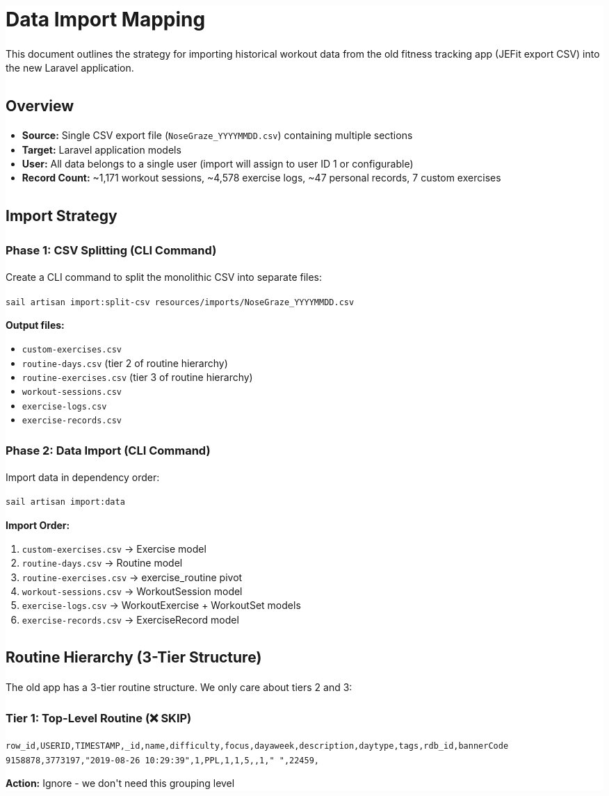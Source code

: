 # Data Import Mapping

This document outlines the strategy for importing historical workout data from the old fitness tracking app (JEFit export CSV) into the new Laravel application.

## Overview

- **Source:** Single CSV export file (`NoseGraze_YYYYMMDD.csv`) containing multiple sections
- **Target:** Laravel application models
- **User:** All data belongs to a single user (import will assign to user ID 1 or configurable)
- **Record Count:** ~1,171 workout sessions, ~4,578 exercise logs, ~47 personal records, 7 custom exercises

## Import Strategy

### Phase 1: CSV Splitting (CLI Command)

Create a CLI command to split the monolithic CSV into separate files:

```bash
sail artisan import:split-csv resources/imports/NoseGraze_YYYYMMDD.csv
```

**Output files:**
- `custom-exercises.csv`
- `routine-days.csv` (tier 2 of routine hierarchy)
- `routine-exercises.csv` (tier 3 of routine hierarchy)
- `workout-sessions.csv`
- `exercise-logs.csv`
- `exercise-records.csv`

### Phase 2: Data Import (CLI Command)

Import data in dependency order:

```bash
sail artisan import:data
```

**Import Order:**
1. `custom-exercises.csv` → Exercise model
2. `routine-days.csv` → Routine model
3. `routine-exercises.csv` → exercise_routine pivot
4. `workout-sessions.csv` → WorkoutSession model
5. `exercise-logs.csv` → WorkoutExercise + WorkoutSet models
6. `exercise-records.csv` → ExerciseRecord model

## Routine Hierarchy (3-Tier Structure)

The old app has a 3-tier routine structure. We only care about tiers 2 and 3:

### Tier 1: Top-Level Routine (❌ SKIP)
```csv
row_id,USERID,TIMESTAMP,_id,name,difficulty,focus,dayaweek,description,daytype,tags,rdb_id,bannerCode
9158878,3773197,"2019-08-26 10:29:39",1,PPL,1,1,5,,1," ",22459,
```
**Action:** Ignore - we don't need this grouping level
